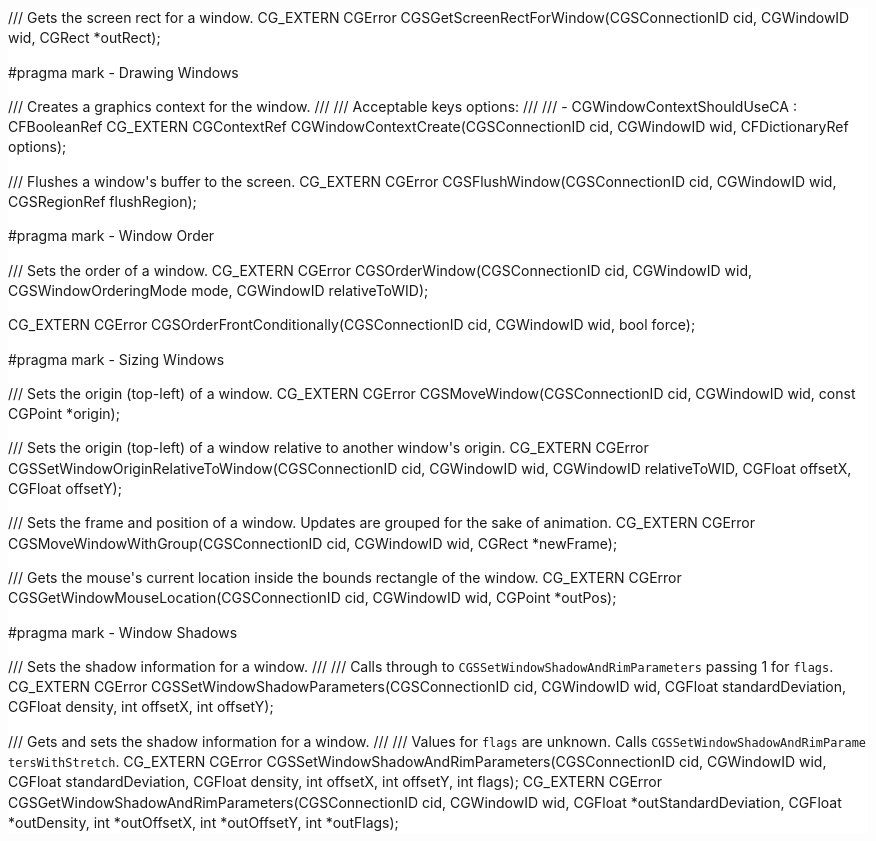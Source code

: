 
/// Gets the screen rect for a window.
CG_EXTERN CGError CGSGetScreenRectForWindow(CGSConnectionID cid, CGWindowID wid, CGRect *outRect);


#pragma mark - Drawing Windows

/// Creates a graphics context for the window. 
///
/// Acceptable keys options:
///
/// - CGWindowContextShouldUseCA : CFBooleanRef
CG_EXTERN CGContextRef CGWindowContextCreate(CGSConnectionID cid, CGWindowID wid, CFDictionaryRef options);

/// Flushes a window's buffer to the screen.
CG_EXTERN CGError CGSFlushWindow(CGSConnectionID cid, CGWindowID wid, CGSRegionRef flushRegion);


#pragma mark - Window Order


/// Sets the order of a window.
CG_EXTERN CGError CGSOrderWindow(CGSConnectionID cid, CGWindowID wid, CGSWindowOrderingMode mode, CGWindowID relativeToWID);

CG_EXTERN CGError CGSOrderFrontConditionally(CGSConnectionID cid, CGWindowID wid, bool force);


#pragma mark - Sizing Windows


/// Sets the origin (top-left) of a window.
CG_EXTERN CGError CGSMoveWindow(CGSConnectionID cid, CGWindowID wid, const CGPoint *origin);

/// Sets the origin (top-left) of a window relative to another window's origin.
CG_EXTERN CGError CGSSetWindowOriginRelativeToWindow(CGSConnectionID cid, CGWindowID wid, CGWindowID relativeToWID, CGFloat offsetX, CGFloat offsetY);

/// Sets the frame and position of a window.  Updates are grouped for the sake of animation.
CG_EXTERN CGError CGSMoveWindowWithGroup(CGSConnectionID cid, CGWindowID wid, CGRect *newFrame);

/// Gets the mouse's current location inside the bounds rectangle of the window.
CG_EXTERN CGError CGSGetWindowMouseLocation(CGSConnectionID cid, CGWindowID wid, CGPoint *outPos);


#pragma mark - Window Shadows


/// Sets the shadow information for a window.
///
/// Calls through to `CGSSetWindowShadowAndRimParameters` passing 1 for `flags`.
CG_EXTERN CGError CGSSetWindowShadowParameters(CGSConnectionID cid, CGWindowID wid, CGFloat standardDeviation, CGFloat density, int offsetX, int offsetY);

/// Gets and sets the shadow information for a window.
///
/// Values for `flags` are unknown.  Calls `CGSSetWindowShadowAndRimParametersWithStretch`.
CG_EXTERN CGError CGSSetWindowShadowAndRimParameters(CGSConnectionID cid, CGWindowID wid, CGFloat standardDeviation, CGFloat density, int offsetX, int offsetY, int flags);
CG_EXTERN CGError CGSGetWindowShadowAndRimParameters(CGSConnectionID cid, CGWindowID wid, CGFloat *outStandardDeviation, CGFloat *outDensity, int *outOffsetX, int *outOffsetY, int *outFlags);
